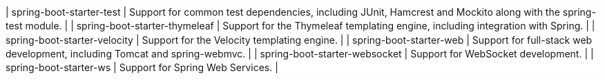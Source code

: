 | spring-boot-starter-test               | Support for common test dependencies, including JUnit, Hamcrest and Mockito along with the spring-test module. |
| spring-boot-starter-thymeleaf          | Support for the Thymeleaf templating engine, including integration with Spring. |
| spring-boot-starter-velocity           | Support for the Velocity templating engine.                  |
| spring-boot-starter-web                | Support for full-stack web development, including Tomcat and spring-webmvc. |
| spring-boot-starter-websocket          | Support for WebSocket development.                           |
| spring-boot-starter-ws                 | Support for Spring Web Services.                             |
